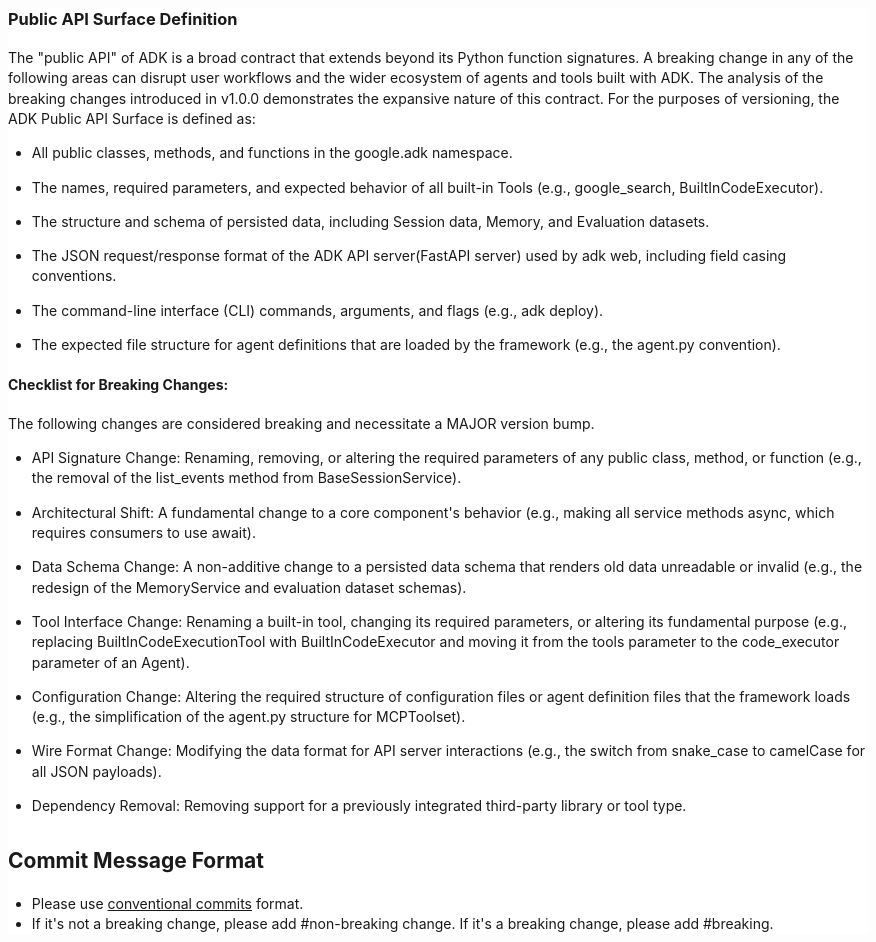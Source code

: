 ### Public API Surface Definition

The "public API" of ADK is a broad contract that extends beyond its Python
function signatures. A breaking change in any of the following areas can
disrupt user workflows and the wider ecosystem of agents and tools built with
ADK. The analysis of the breaking changes introduced in v1.0.0 demonstrates the
expansive nature of this contract. For the purposes of versioning, the ADK
Public API Surface is defined as:

- All public classes, methods, and functions in the google.adk namespace.

- The names, required parameters, and expected behavior of all built-in Tools
 (e.g., google_search, BuiltInCodeExecutor).

- The structure and schema of persisted data, including Session data, Memory,
 and Evaluation datasets.

- The JSON request/response format of the ADK API server(FastAPI server)
 used by adk web, including field casing conventions.

- The command-line interface (CLI) commands, arguments, and flags (e.g., adk deploy).

- The expected file structure for agent definitions that are loaded by the
 framework (e.g., the agent.py convention).

#### Checklist for Breaking Changes:

The following changes are considered breaking and necessitate a MAJOR version
 bump.

- API Signature Change: Renaming, removing, or altering the required parameters
 of any public class, method, or function (e.g., the removal of the list_events
 method from BaseSessionService).

- Architectural Shift: A fundamental change to a core component's behavior
 (e.g., making all service methods async, which requires consumers to use await).

- Data Schema Change: A non-additive change to a persisted data schema that
 renders old data unreadable or invalid (e.g., the redesign of the
  MemoryService and evaluation dataset schemas).

- Tool Interface Change: Renaming a built-in tool, changing its required
 parameters, or altering its fundamental purpose (e.g., replacing
 BuiltInCodeExecutionTool with BuiltInCodeExecutor and moving it from the tools
 parameter to the code_executor parameter of an Agent).

- Configuration Change: Altering the required structure of configuration files
 or agent definition files that the framework loads (e.g., the simplification
 of the agent.py structure for MCPToolset).

- Wire Format Change: Modifying the data format for API server interactions
 (e.g., the switch from snake_case to camelCase for all JSON payloads).

- Dependency Removal: Removing support for a previously integrated third-party
 library or tool type.

## Commit Message Format

- Please use [conventional commits](https://www.conventionalcommits.org/en/v1.0.0/)
format.
- If it's not a breaking change, please add #non-breaking change. If it's a
breaking change, please add #breaking.